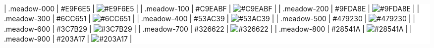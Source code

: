 | .meadow-000 | #E9F6E5 | ![#E9F6E5](https://via.placeholder.com/15/E9F6E5/000000?text=+) |
| .meadow-100 | #C9EABF | ![#C9EABF](https://via.placeholder.com/15/C9EABF/000000?text=+) |
| .meadow-200 | #9FDA8E | ![#9FDA8E](https://via.placeholder.com/15/9FDA8E/000000?text=+) |
| .meadow-300 | #6CC651 | ![#6CC651](https://via.placeholder.com/15/6CC651/000000?text=+) |
| .meadow-400 | #53AC39 | ![#53AC39](https://via.placeholder.com/15/53AC39/000000?text=+) |
| .meadow-500 | #479230 | ![#479230](https://via.placeholder.com/15/479230/000000?text=+) |
| .meadow-600 | #3C7B29 | ![#3C7B29](https://via.placeholder.com/15/3C7B29/000000?text=+) |
| .meadow-700 | #326622 | ![#326622](https://via.placeholder.com/15/326622/000000?text=+) |
| .meadow-800 | #28541A | ![#28541A](https://via.placeholder.com/15/28541A/000000?text=+) |
| .meadow-900 | #203A17 | ![#203A17](https://via.placeholder.com/15/203A17/000000?text=+) |